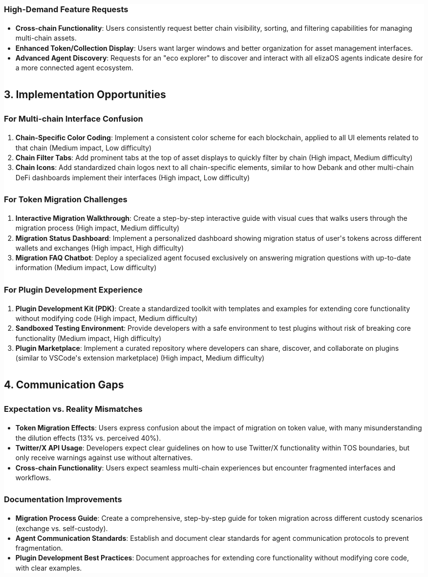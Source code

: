 ### High-Demand Feature Requests
- **Cross-chain Functionality**: Users consistently request better chain visibility, sorting, and filtering capabilities for managing multi-chain assets.
- **Enhanced Token/Collection Display**: Users want larger windows and better organization for asset management interfaces.
- **Advanced Agent Discovery**: Requests for an "eco explorer" to discover and interact with all elizaOS agents indicate desire for a more connected agent ecosystem.

## 3. Implementation Opportunities

### For Multi-chain Interface Confusion
1. **Chain-Specific Color Coding**: Implement a consistent color scheme for each blockchain, applied to all UI elements related to that chain (Medium impact, Low difficulty)
2. **Chain Filter Tabs**: Add prominent tabs at the top of asset displays to quickly filter by chain (High impact, Medium difficulty)
3. **Chain Icons**: Add standardized chain logos next to all chain-specific elements, similar to how Debank and other multi-chain DeFi dashboards implement their interfaces (High impact, Low difficulty)

### For Token Migration Challenges
1. **Interactive Migration Walkthrough**: Create a step-by-step interactive guide with visual cues that walks users through the migration process (High impact, Medium difficulty)
2. **Migration Status Dashboard**: Implement a personalized dashboard showing migration status of user's tokens across different wallets and exchanges (High impact, High difficulty)
3. **Migration FAQ Chatbot**: Deploy a specialized agent focused exclusively on answering migration questions with up-to-date information (Medium impact, Low difficulty)

### For Plugin Development Experience
1. **Plugin Development Kit (PDK)**: Create a standardized toolkit with templates and examples for extending core functionality without modifying code (High impact, Medium difficulty)
2. **Sandboxed Testing Environment**: Provide developers with a safe environment to test plugins without risk of breaking core functionality (Medium impact, High difficulty)
3. **Plugin Marketplace**: Implement a curated repository where developers can share, discover, and collaborate on plugins (similar to VSCode's extension marketplace) (High impact, Medium difficulty)

## 4. Communication Gaps

### Expectation vs. Reality Mismatches
- **Token Migration Effects**: Users express confusion about the impact of migration on token value, with many misunderstanding the dilution effects (13% vs. perceived 40%).
- **Twitter/X API Usage**: Developers expect clear guidelines on how to use Twitter/X functionality within TOS boundaries, but only receive warnings against use without alternatives.
- **Cross-chain Functionality**: Users expect seamless multi-chain experiences but encounter fragmented interfaces and workflows.

### Documentation Improvements
- **Migration Process Guide**: Create a comprehensive, step-by-step guide for token migration across different custody scenarios (exchange vs. self-custody).
- **Agent Communication Standards**: Establish and document clear standards for agent communication protocols to prevent fragmentation.
- **Plugin Development Best Practices**: Document approaches for extending core functionality without modifying core code, with clear examples.
